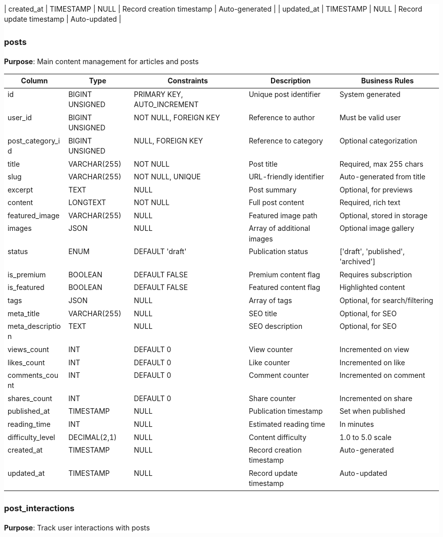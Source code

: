 | created_at | TIMESTAMP | NULL | Record creation timestamp | Auto-generated |
| updated_at | TIMESTAMP | NULL | Record update timestamp | Auto-updated |

### posts
**Purpose**: Main content management for articles and posts

| Column | Type | Constraints | Description | Business Rules |
|--------|------|-------------|-------------|----------------|
| id | BIGINT UNSIGNED | PRIMARY KEY, AUTO_INCREMENT | Unique post identifier | System generated |
| user_id | BIGINT UNSIGNED | NOT NULL, FOREIGN KEY | Reference to author | Must be valid user |
| post_category_id | BIGINT UNSIGNED | NULL, FOREIGN KEY | Reference to category | Optional categorization |
| title | VARCHAR(255) | NOT NULL | Post title | Required, max 255 chars |
| slug | VARCHAR(255) | NOT NULL, UNIQUE | URL-friendly identifier | Auto-generated from title |
| excerpt | TEXT | NULL | Post summary | Optional, for previews |
| content | LONGTEXT | NOT NULL | Full post content | Required, rich text |
| featured_image | VARCHAR(255) | NULL | Featured image path | Optional, stored in storage |
| images | JSON | NULL | Array of additional images | Optional image gallery |
| status | ENUM | DEFAULT 'draft' | Publication status | ['draft', 'published', 'archived'] |
| is_premium | BOOLEAN | DEFAULT FALSE | Premium content flag | Requires subscription |
| is_featured | BOOLEAN | DEFAULT FALSE | Featured content flag | Highlighted content |
| tags | JSON | NULL | Array of tags | Optional, for search/filtering |
| meta_title | VARCHAR(255) | NULL | SEO title | Optional, for SEO |
| meta_description | TEXT | NULL | SEO description | Optional, for SEO |
| views_count | INT | DEFAULT 0 | View counter | Incremented on view |
| likes_count | INT | DEFAULT 0 | Like counter | Incremented on like |
| comments_count | INT | DEFAULT 0 | Comment counter | Incremented on comment |
| shares_count | INT | DEFAULT 0 | Share counter | Incremented on share |
| published_at | TIMESTAMP | NULL | Publication timestamp | Set when published |
| reading_time | INT | NULL | Estimated reading time | In minutes |
| difficulty_level | DECIMAL(2,1) | NULL | Content difficulty | 1.0 to 5.0 scale |
| created_at | TIMESTAMP | NULL | Record creation timestamp | Auto-generated |
| updated_at | TIMESTAMP | NULL | Record update timestamp | Auto-updated |

### post_interactions
**Purpose**: Track user interactions with posts
